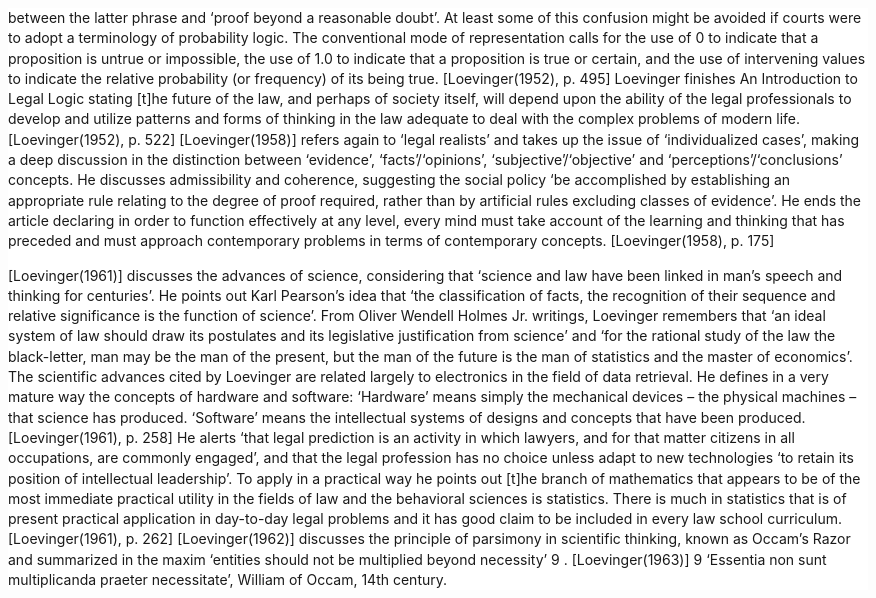 between the latter phrase and ‘proof beyond a reasonable doubt’. At least some of this
confusion might be avoided if courts were to adopt a terminology of probability logic. The
conventional mode of representation calls for the use of 0 to indicate that a proposition is
untrue or impossible, the use of 1.0 to indicate that a proposition is true or certain, and the
use of intervening values to indicate the relative probability (or frequency) of its being true.
[Loevinger(1952), p. 495]
Loevinger finishes An Introduction to Legal Logic stating
[t]he future of the law, and perhaps of society itself, will depend upon the ability of the legal
professionals to develop and utilize patterns and forms of thinking in the law adequate to deal
with the complex problems of modern life. [Loevinger(1952), p. 522]
[Loevinger(1958)] refers again to ‘legal realists’ and takes up the issue of ‘individualized cases’, making
a deep discussion in the distinction between ‘evidence’, ‘facts’/‘opinions’, ‘subjective’/‘objective’ and
‘perceptions’/‘conclusions’ concepts. He discusses admissibility and coherence, suggesting the social
policy ‘be accomplished by establishing an appropriate rule relating to the degree of proof required,
rather than by artificial rules excluding classes of evidence’. He ends the article declaring
in order to function effectively at any level, every mind must take account of the learning and
thinking that has preceded and must approach contemporary problems in terms of contemporary
concepts. [Loevinger(1958), p. 175]

[Loevinger(1961)] discusses the advances of science, considering that ‘science and law have been linked
in man’s speech and thinking for centuries’. He points out Karl Pearson’s idea that ‘the classification
of facts, the recognition of their sequence and relative significance is the function of science’. From
Oliver Wendell Holmes Jr. writings, Loevinger remembers that ‘an ideal system of law should draw
its postulates and its legislative justification from science’ and ‘for the rational study of the law the
black-letter, man may be the man of the present, but the man of the future is the man of statistics and
the master of economics’. The scientific advances cited by Loevinger are related largely to electronics in
the field of data retrieval. He defines in a very mature way the concepts of hardware and software:
‘Hardware’ means simply the mechanical devices – the physical machines – that science has
produced. ‘Software’ means the intellectual systems of designs and concepts that have been
produced. [Loevinger(1961), p. 258]
He alerts ‘that legal prediction is an activity in which lawyers, and for that matter citizens in all
occupations, are commonly engaged’, and that the legal profession has no choice unless adapt to new
technologies ‘to retain its position of intellectual leadership’. To apply in a practical way he points out
[t]he branch of mathematics that appears to be of the most immediate practical utility in the
fields of law and the behavioral sciences is statistics. There is much in statistics that is of
present practical application in day-to-day legal problems and it has good claim to be included
in every law school curriculum. [Loevinger(1961), p. 262]
[Loevinger(1962)] discusses the principle of parsimony in scientific thinking, known as Occam’s Razor
and summarized in the maxim ‘entities should not be multiplied beyond necessity’ 9
. [Loevinger(1963)]
9
‘Essentia non sunt multiplicanda praeter necessitate’, William of Occam, 14th century.
